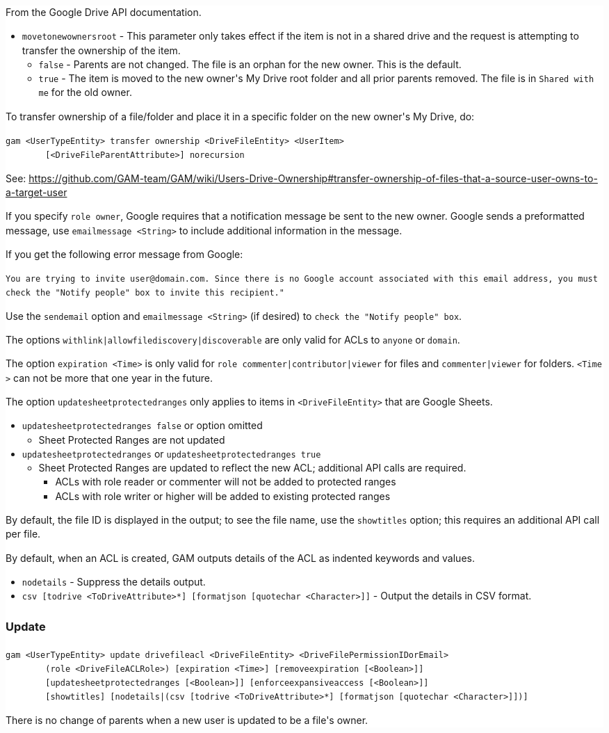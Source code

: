 From the Google Drive API documentation.
* `movetonewownersroot` - This parameter only takes effect if the item is not in a shared drive and the request is attempting to transfer the ownership of the item.
  * `false` - Parents are not changed. The file is an orphan for the new owner. This is the default.
  * `true` - The item is moved to the new owner's My Drive root folder and all prior parents removed. The file is in `Shared with me` for the old owner.

To transfer ownership of a file/folder and place it in a specific folder on the new owner's My Drive, do:
```
gam <UserTypeEntity> transfer ownership <DriveFileEntity> <UserItem> 
        [<DriveFileParentAttribute>] norecursion
```
See: https://github.com/GAM-team/GAM/wiki/Users-Drive-Ownership#transfer-ownership-of-files-that-a-source-user-owns-to-a-target-user

If you specify `role owner`, Google requires that a notification message be sent to the new owner.
Google sends a preformatted message, use `emailmessage <String>` to include additional information in the message.

If you get the following error message from Google:
```
You are trying to invite user@domain.com. Since there is no Google account associated with this email address, you must check the "Notify people" box to invite this recipient."
```

Use the `sendemail` option and `emailmessage <String>` (if desired) to `check the "Notify people" box`.

The options `withlink|allowfilediscovery|discoverable` are only valid for ACLs to `anyone` or `domain`.

The option `expiration <Time>` is only valid for `role commenter|contributor|viewer` for files and `commenter|viewer` for folders.
`<Time>` can not be more that one year in the future.

The option `updatesheetprotectedranges` only applies to items in `<DriveFileEntity>` that are Google Sheets.
* `updatesheetprotectedranges false` or option omitted
  * Sheet Protected Ranges are not updated
* `updatesheetprotectedranges` or `updatesheetprotectedranges true`
  * Sheet Protected Ranges are updated to reflect the new ACL; additional API calls are required.
    * ACLs with role reader or commenter will not be added to protected ranges
    * ACLs with role writer or higher will be added to existing protected ranges

By default, the file ID is displayed in the output; to see the file name, use the `showtitles`
option; this requires an additional API call per file.

By default, when an ACL is created, GAM outputs details of the ACL as indented keywords and values.
* `nodetails` - Suppress the details output.
* `csv [todrive <ToDriveAttribute>*] [formatjson [quotechar <Character>]]` - Output the details in CSV format.

### Update
```
gam <UserTypeEntity> update drivefileacl <DriveFileEntity> <DriveFilePermissionIDorEmail>
        (role <DriveFileACLRole>) [expiration <Time>] [removeexpiration [<Boolean>]]
        [updatesheetprotectedranges [<Boolean>]] [enforceexpansiveaccess [<Boolean>]]
        [showtitles] [nodetails|(csv [todrive <ToDriveAttribute>*] [formatjson [quotechar <Character>]])]
```
There is no change of parents when a new user is updated to be a file's owner.
